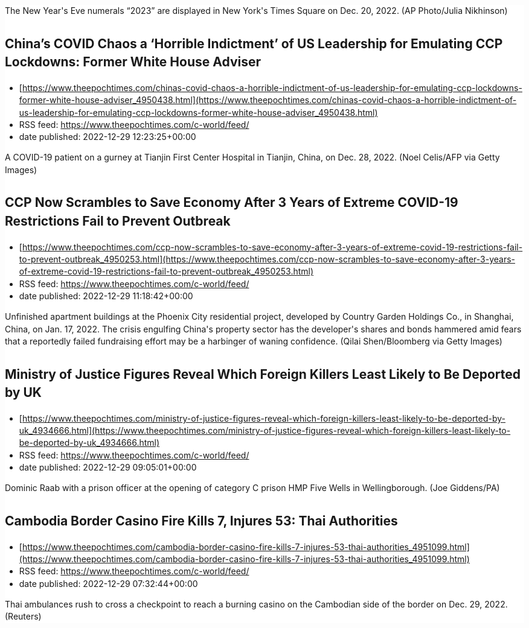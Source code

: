 The New Year's Eve numerals “2023” are displayed in New York's Times Square on Dec. 20, 2022.  (AP Photo/Julia Nikhinson)

## China’s COVID Chaos a ‘Horrible Indictment’ of US Leadership for Emulating CCP Lockdowns: Former White House Adviser
 - [https://www.theepochtimes.com/chinas-covid-chaos-a-horrible-indictment-of-us-leadership-for-emulating-ccp-lockdowns-former-white-house-adviser_4950438.html](https://www.theepochtimes.com/chinas-covid-chaos-a-horrible-indictment-of-us-leadership-for-emulating-ccp-lockdowns-former-white-house-adviser_4950438.html)
 - RSS feed: https://www.theepochtimes.com/c-world/feed/
 - date published: 2022-12-29 12:23:25+00:00

A COVID-19 patient on a gurney at Tianjin First Center Hospital in Tianjin, China, on Dec. 28, 2022. (Noel Celis/AFP via Getty Images)

## CCP Now Scrambles to Save Economy After 3 Years of Extreme COVID-19 Restrictions Fail to Prevent Outbreak
 - [https://www.theepochtimes.com/ccp-now-scrambles-to-save-economy-after-3-years-of-extreme-covid-19-restrictions-fail-to-prevent-outbreak_4950253.html](https://www.theepochtimes.com/ccp-now-scrambles-to-save-economy-after-3-years-of-extreme-covid-19-restrictions-fail-to-prevent-outbreak_4950253.html)
 - RSS feed: https://www.theepochtimes.com/c-world/feed/
 - date published: 2022-12-29 11:18:42+00:00

Unfinished apartment buildings at the Phoenix City residential project, developed by Country Garden Holdings Co., in Shanghai, China, on Jan. 17, 2022. The crisis engulfing China's property sector has the developer's shares and bonds hammered amid fears that a reportedly failed fundraising effort may be a harbinger of waning confidence. (Qilai Shen/Bloomberg via Getty Images)

## Ministry of Justice Figures Reveal Which Foreign Killers Least Likely to Be Deported by UK
 - [https://www.theepochtimes.com/ministry-of-justice-figures-reveal-which-foreign-killers-least-likely-to-be-deported-by-uk_4934666.html](https://www.theepochtimes.com/ministry-of-justice-figures-reveal-which-foreign-killers-least-likely-to-be-deported-by-uk_4934666.html)
 - RSS feed: https://www.theepochtimes.com/c-world/feed/
 - date published: 2022-12-29 09:05:01+00:00

Dominic Raab with a prison officer at the opening of category C prison HMP Five Wells in Wellingborough. (Joe Giddens/PA)

## Cambodia Border Casino Fire Kills 7, Injures 53: Thai Authorities
 - [https://www.theepochtimes.com/cambodia-border-casino-fire-kills-7-injures-53-thai-authorities_4951099.html](https://www.theepochtimes.com/cambodia-border-casino-fire-kills-7-injures-53-thai-authorities_4951099.html)
 - RSS feed: https://www.theepochtimes.com/c-world/feed/
 - date published: 2022-12-29 07:32:44+00:00

Thai ambulances rush to cross a checkpoint to reach a burning casino on the Cambodian side of the border on Dec. 29, 2022. (Reuters)
